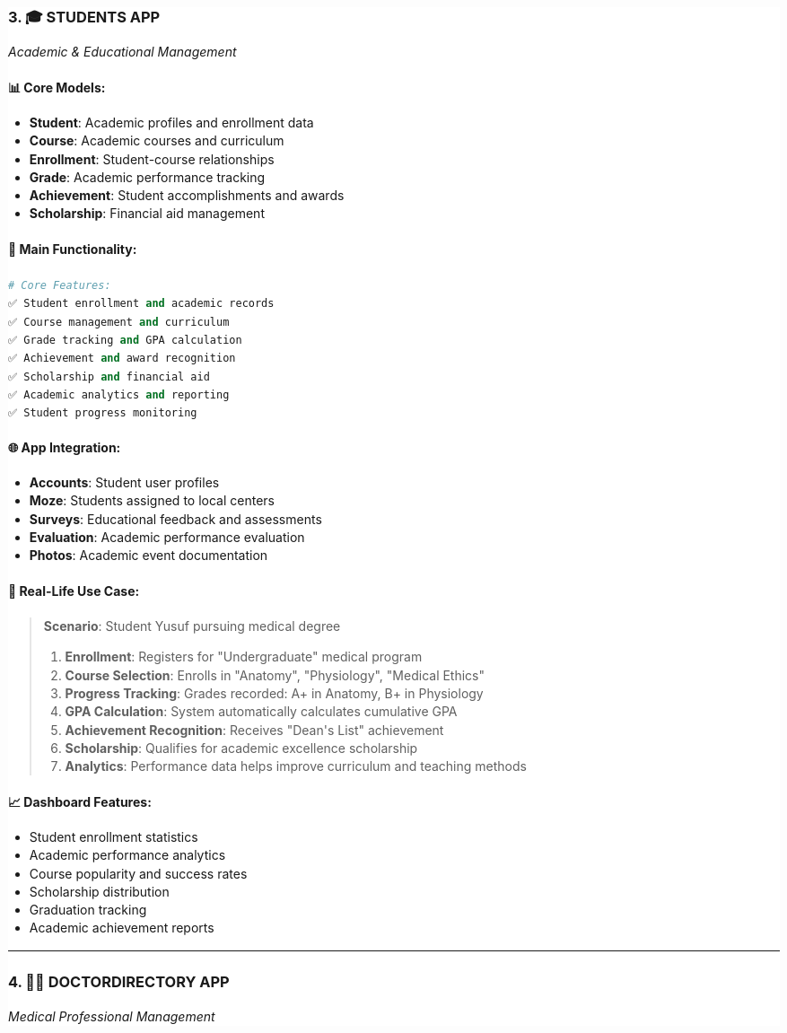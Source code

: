 ### **3. 🎓 STUDENTS APP**
*Academic & Educational Management*

#### **📊 Core Models:**
- **Student**: Academic profiles and enrollment data
- **Course**: Academic courses and curriculum
- **Enrollment**: Student-course relationships
- **Grade**: Academic performance tracking
- **Achievement**: Student accomplishments and awards
- **Scholarship**: Financial aid management

#### **🔄 Main Functionality:**
```python
# Core Features:
✅ Student enrollment and academic records
✅ Course management and curriculum
✅ Grade tracking and GPA calculation
✅ Achievement and award recognition
✅ Scholarship and financial aid
✅ Academic analytics and reporting
✅ Student progress monitoring
```

#### **🌐 App Integration:**
- **Accounts**: Student user profiles
- **Moze**: Students assigned to local centers
- **Surveys**: Educational feedback and assessments
- **Evaluation**: Academic performance evaluation
- **Photos**: Academic event documentation

#### **🎯 Real-Life Use Case:**
> **Scenario**: Student Yusuf pursuing medical degree
> 1. **Enrollment**: Registers for "Undergraduate" medical program
> 2. **Course Selection**: Enrolls in "Anatomy", "Physiology", "Medical Ethics"
> 3. **Progress Tracking**: Grades recorded: A+ in Anatomy, B+ in Physiology
> 4. **GPA Calculation**: System automatically calculates cumulative GPA
> 5. **Achievement Recognition**: Receives "Dean's List" achievement
> 6. **Scholarship**: Qualifies for academic excellence scholarship
> 7. **Analytics**: Performance data helps improve curriculum and teaching methods

#### **📈 Dashboard Features:**
- Student enrollment statistics
- Academic performance analytics
- Course popularity and success rates
- Scholarship distribution
- Graduation tracking
- Academic achievement reports

---

### **4. 👨‍⚕️ DOCTORDIRECTORY APP**
*Medical Professional Management*
